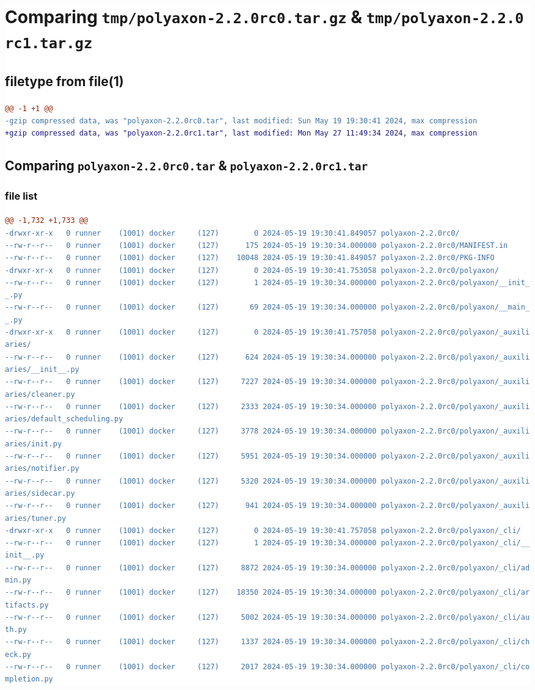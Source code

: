 # Comparing `tmp/polyaxon-2.2.0rc0.tar.gz` & `tmp/polyaxon-2.2.0rc1.tar.gz`

## filetype from file(1)

```diff
@@ -1 +1 @@
-gzip compressed data, was "polyaxon-2.2.0rc0.tar", last modified: Sun May 19 19:30:41 2024, max compression
+gzip compressed data, was "polyaxon-2.2.0rc1.tar", last modified: Mon May 27 11:49:34 2024, max compression
```

## Comparing `polyaxon-2.2.0rc0.tar` & `polyaxon-2.2.0rc1.tar`

### file list

```diff
@@ -1,732 +1,733 @@
-drwxr-xr-x   0 runner    (1001) docker     (127)        0 2024-05-19 19:30:41.849057 polyaxon-2.2.0rc0/
--rw-r--r--   0 runner    (1001) docker     (127)      175 2024-05-19 19:30:34.000000 polyaxon-2.2.0rc0/MANIFEST.in
--rw-r--r--   0 runner    (1001) docker     (127)    10048 2024-05-19 19:30:41.849057 polyaxon-2.2.0rc0/PKG-INFO
-drwxr-xr-x   0 runner    (1001) docker     (127)        0 2024-05-19 19:30:41.753058 polyaxon-2.2.0rc0/polyaxon/
--rw-r--r--   0 runner    (1001) docker     (127)        1 2024-05-19 19:30:34.000000 polyaxon-2.2.0rc0/polyaxon/__init__.py
--rw-r--r--   0 runner    (1001) docker     (127)       69 2024-05-19 19:30:34.000000 polyaxon-2.2.0rc0/polyaxon/__main__.py
-drwxr-xr-x   0 runner    (1001) docker     (127)        0 2024-05-19 19:30:41.757058 polyaxon-2.2.0rc0/polyaxon/_auxiliaries/
--rw-r--r--   0 runner    (1001) docker     (127)      624 2024-05-19 19:30:34.000000 polyaxon-2.2.0rc0/polyaxon/_auxiliaries/__init__.py
--rw-r--r--   0 runner    (1001) docker     (127)     7227 2024-05-19 19:30:34.000000 polyaxon-2.2.0rc0/polyaxon/_auxiliaries/cleaner.py
--rw-r--r--   0 runner    (1001) docker     (127)     2333 2024-05-19 19:30:34.000000 polyaxon-2.2.0rc0/polyaxon/_auxiliaries/default_scheduling.py
--rw-r--r--   0 runner    (1001) docker     (127)     3778 2024-05-19 19:30:34.000000 polyaxon-2.2.0rc0/polyaxon/_auxiliaries/init.py
--rw-r--r--   0 runner    (1001) docker     (127)     5951 2024-05-19 19:30:34.000000 polyaxon-2.2.0rc0/polyaxon/_auxiliaries/notifier.py
--rw-r--r--   0 runner    (1001) docker     (127)     5320 2024-05-19 19:30:34.000000 polyaxon-2.2.0rc0/polyaxon/_auxiliaries/sidecar.py
--rw-r--r--   0 runner    (1001) docker     (127)      941 2024-05-19 19:30:34.000000 polyaxon-2.2.0rc0/polyaxon/_auxiliaries/tuner.py
-drwxr-xr-x   0 runner    (1001) docker     (127)        0 2024-05-19 19:30:41.757058 polyaxon-2.2.0rc0/polyaxon/_cli/
--rw-r--r--   0 runner    (1001) docker     (127)        1 2024-05-19 19:30:34.000000 polyaxon-2.2.0rc0/polyaxon/_cli/__init__.py
--rw-r--r--   0 runner    (1001) docker     (127)     8872 2024-05-19 19:30:34.000000 polyaxon-2.2.0rc0/polyaxon/_cli/admin.py
--rw-r--r--   0 runner    (1001) docker     (127)    18350 2024-05-19 19:30:34.000000 polyaxon-2.2.0rc0/polyaxon/_cli/artifacts.py
--rw-r--r--   0 runner    (1001) docker     (127)     5002 2024-05-19 19:30:34.000000 polyaxon-2.2.0rc0/polyaxon/_cli/auth.py
--rw-r--r--   0 runner    (1001) docker     (127)     1337 2024-05-19 19:30:34.000000 polyaxon-2.2.0rc0/polyaxon/_cli/check.py
--rw-r--r--   0 runner    (1001) docker     (127)     2017 2024-05-19 19:30:34.000000 polyaxon-2.2.0rc0/polyaxon/_cli/completion.py
```
